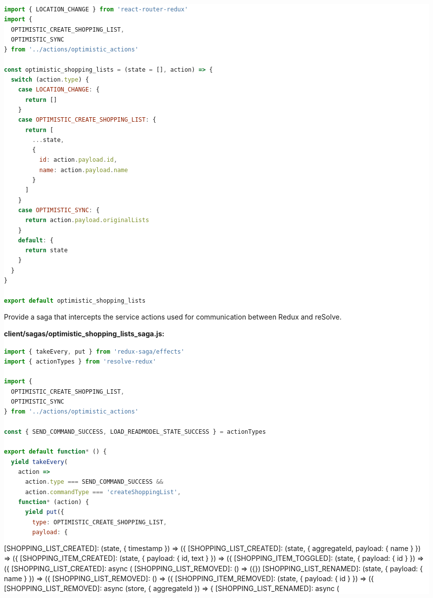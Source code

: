 

[embedmd]:# (../examples/shopping-list-tutorial/lesson-6/client/reducers/optimistic_shopping_lists.js /^/ /\n$/)
```js
import { LOCATION_CHANGE } from 'react-router-redux'
import {
  OPTIMISTIC_CREATE_SHOPPING_LIST,
  OPTIMISTIC_SYNC
} from '../actions/optimistic_actions'

const optimistic_shopping_lists = (state = [], action) => {
  switch (action.type) {
    case LOCATION_CHANGE: {
      return []
    }
    case OPTIMISTIC_CREATE_SHOPPING_LIST: {
      return [
        ...state,
        {
          id: action.payload.id,
          name: action.payload.name
        }
      ]
    }
    case OPTIMISTIC_SYNC: {
      return action.payload.originalLists
    }
    default: {
      return state
    }
  }
}

export default optimistic_shopping_lists
```



Provide a saga that intercepts the service actions used for communication between Redux and reSolve.

**client/sagas/optimistic_shopping_lists_saga.js:**



[embedmd]:# (../examples/shopping-list-tutorial/lesson-6/client/sagas/optimistic_shopping_lists_saga.js /^/ /\n$/)
```js
import { takeEvery, put } from 'redux-saga/effects'
import { actionTypes } from 'resolve-redux'

import {
  OPTIMISTIC_CREATE_SHOPPING_LIST,
  OPTIMISTIC_SYNC
} from '../actions/optimistic_actions'

const { SEND_COMMAND_SUCCESS, LOAD_READMODEL_STATE_SUCCESS } = actionTypes

export default function* () {
  yield takeEvery(
    action =>
      action.type === SEND_COMMAND_SUCCESS &&
      action.commandType === 'createShoppingList',
    function* (action) {
      yield put({
        type: OPTIMISTIC_CREATE_SHOPPING_LIST,
        payload: {
```

  [SHOPPING_LIST_CREATED]: (state, { timestamp }) => ({
  [SHOPPING_LIST_CREATED]: (state, { aggregateId, payload: { name } }) => ({
  [SHOPPING_ITEM_CREATED]: (state, { payload: { id, text } }) => ({
  [SHOPPING_ITEM_TOGGLED]: (state, { payload: { id } }) => ({
  [SHOPPING_LIST_CREATED]: async (
[SHOPPING_LIST_REMOVED]: () => ({})
  [SHOPPING_LIST_RENAMED]: (state, { payload: { name } }) => ({
  [SHOPPING_LIST_REMOVED]: () => ({
  [SHOPPING_ITEM_REMOVED]: (state, { payload: { id } }) => ({
  [SHOPPING_LIST_REMOVED]: async (store, { aggregateId }) => {
  [SHOPPING_LIST_RENAMED]: async (